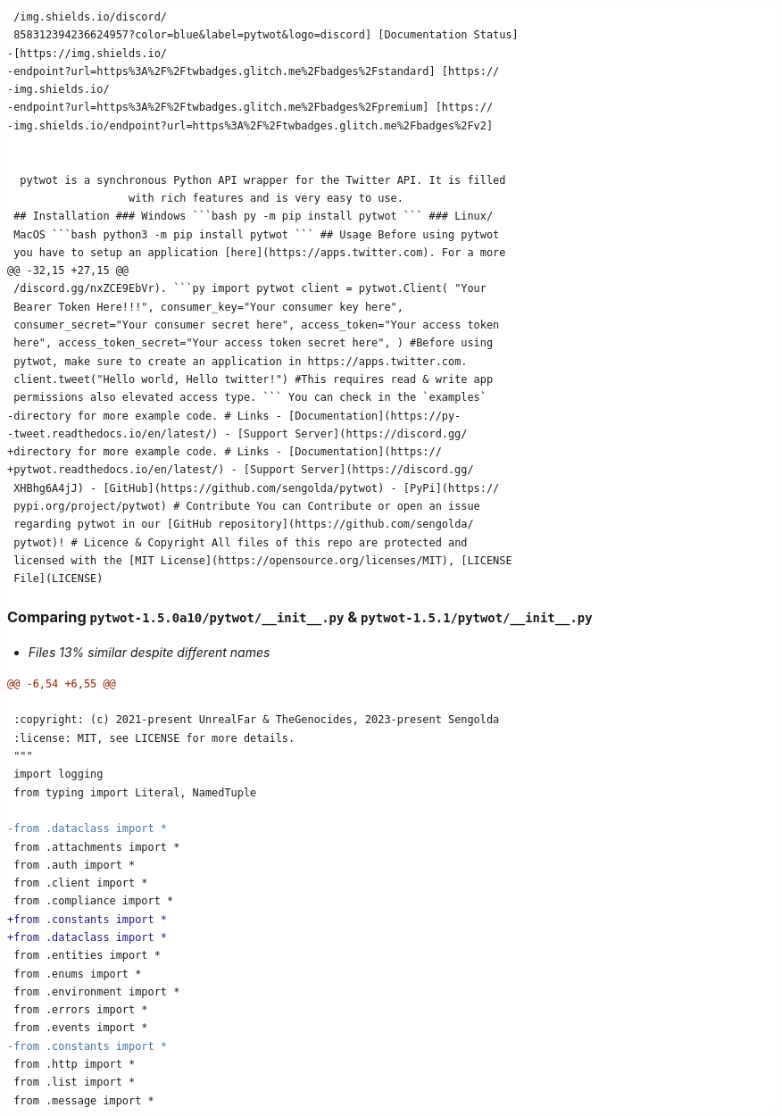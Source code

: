 ```
 /img.shields.io/discord/
 858312394236624957?color=blue&label=pytwot&logo=discord] [Documentation Status]
-[https://img.shields.io/
-endpoint?url=https%3A%2F%2Ftwbadges.glitch.me%2Fbadges%2Fstandard] [https://
-img.shields.io/
-endpoint?url=https%3A%2F%2Ftwbadges.glitch.me%2Fbadges%2Fpremium] [https://
-img.shields.io/endpoint?url=https%3A%2F%2Ftwbadges.glitch.me%2Fbadges%2Fv2]
 
 
  pytwot is a synchronous Python API wrapper for the Twitter API. It is filled
                   with rich features and is very easy to use.
 ## Installation ### Windows ```bash py -m pip install pytwot ``` ### Linux/
 MacOS ```bash python3 -m pip install pytwot ``` ## Usage Before using pytwot
 you have to setup an application [here](https://apps.twitter.com). For a more
@@ -32,15 +27,15 @@
 /discord.gg/nxZCE9EbVr). ```py import pytwot client = pytwot.Client( "Your
 Bearer Token Here!!!", consumer_key="Your consumer key here",
 consumer_secret="Your consumer secret here", access_token="Your access token
 here", access_token_secret="Your access token secret here", ) #Before using
 pytwot, make sure to create an application in https://apps.twitter.com.
 client.tweet("Hello world, Hello twitter!") #This requires read & write app
 permissions also elevated access type. ``` You can check in the `examples`
-directory for more example code. # Links - [Documentation](https://py-
-tweet.readthedocs.io/en/latest/) - [Support Server](https://discord.gg/
+directory for more example code. # Links - [Documentation](https://
+pytwot.readthedocs.io/en/latest/) - [Support Server](https://discord.gg/
 XHBhg6A4jJ) - [GitHub](https://github.com/sengolda/pytwot) - [PyPi](https://
 pypi.org/project/pytwot) # Contribute You can Contribute or open an issue
 regarding pytwot in our [GitHub repository](https://github.com/sengolda/
 pytwot)! # Licence & Copyright All files of this repo are protected and
 licensed with the [MIT License](https://opensource.org/licenses/MIT), [LICENSE
 File](LICENSE)
```

### Comparing `pytwot-1.5.0a10/pytwot/__init__.py` & `pytwot-1.5.1/pytwot/__init__.py`

 * *Files 13% similar despite different names*

```diff
@@ -6,54 +6,55 @@
 
 :copyright: (c) 2021-present UnrealFar & TheGenocides, 2023-present Sengolda
 :license: MIT, see LICENSE for more details.
 """
 import logging
 from typing import Literal, NamedTuple
 
-from .dataclass import *
 from .attachments import *
 from .auth import *
 from .client import *
 from .compliance import *
+from .constants import *
+from .dataclass import *
 from .entities import *
 from .enums import *
 from .environment import *
 from .errors import *
 from .events import *
-from .constants import *
 from .http import *
 from .list import *
 from .message import *
```